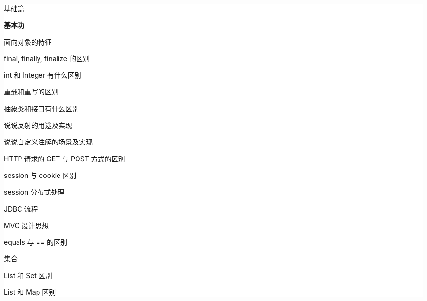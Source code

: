 基础篇





**基本功**





面向对象的特征



final, finally, finalize 的区别



int 和 Integer 有什么区别



重载和重写的区别



抽象类和接口有什么区别



说说反射的用途及实现



说说自定义注解的场景及实现



HTTP 请求的 GET 与 POST 方式的区别



session 与 cookie 区别



session 分布式处理



JDBC 流程



MVC 设计思想



equals 与 == 的区别



集合





List 和 Set 区别



List 和 Map 区别


